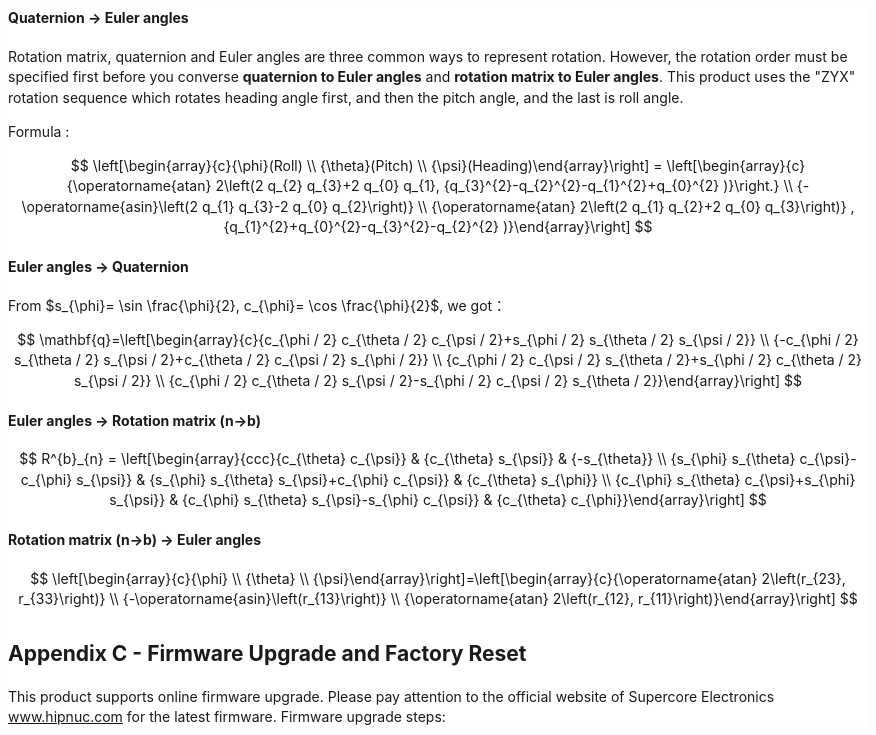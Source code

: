 

#### Quaternion -> Euler angles

Rotation matrix, quaternion and Euler angles are three common ways to represent rotation. However, the rotation order must be specified first before you converse **quaternion to Euler angles** and **rotation matrix to Euler angles**. This product uses the "ZYX" rotation sequence which rotates heading angle first, and then the pitch angle, and the last is roll angle.

Formula :

$$
\left[\begin{array}{c}{\phi}(Roll) \\ {\theta}(Pitch) \\ {\psi}(Heading)\end{array}\right] = \left[\begin{array}{c}{\operatorname{atan} 2\left(2 q_{2} q_{3}+2 q_{0} q_{1},  {q_{3}^{2}-q_{2}^{2}-q_{1}^{2}+q_{0}^{2} )}\right.} \\ {-\operatorname{asin}\left(2 q_{1} q_{3}-2 q_{0} q_{2}\right)} \\ {\operatorname{atan} 2\left(2 q_{1} q_{2}+2 q_{0} q_{3}\right)} , {q_{1}^{2}+q_{0}^{2}-q_{3}^{2}-q_{2}^{2} )}\end{array}\right]
$$

#### Euler angles -> Quaternion

From $s_{\phi}= \sin \frac{\phi}{2}, c_{\phi}= \cos \frac{\phi}{2}$, we got：

$$
\mathbf{q}=\left[\begin{array}{c}{c_{\phi / 2} c_{\theta / 2} c_{\psi / 2}+s_{\phi / 2} s_{\theta / 2} s_{\psi / 2}} \\ {-c_{\phi / 2} s_{\theta / 2} s_{\psi / 2}+c_{\theta / 2} c_{\psi / 2} s_{\phi / 2}} \\ {c_{\phi / 2} c_{\psi / 2} s_{\theta / 2}+s_{\phi / 2} c_{\theta / 2} s_{\psi / 2}} \\ {c_{\phi / 2} c_{\theta / 2} s_{\psi / 2}-s_{\phi / 2} c_{\psi / 2} s_{\theta / 2}}\end{array}\right]
$$

#### Euler angles -> Rotation matrix (n->b)

$$
R^{b}_{n} = \left[\begin{array}{ccc}{c_{\theta} c_{\psi}} & {c_{\theta} s_{\psi}} & {-s_{\theta}} \\ {s_{\phi} s_{\theta} c_{\psi}-c_{\phi} s_{\psi}} & {s_{\phi} s_{\theta} s_{\psi}+c_{\phi} c_{\psi}} & {c_{\theta} s_{\phi}} \\ {c_{\phi} s_{\theta} c_{\psi}+s_{\phi} s_{\psi}} & {c_{\phi} s_{\theta} s_{\psi}-s_{\phi} c_{\psi}} & {c_{\theta} c_{\phi}}\end{array}\right]
$$

#### Rotation matrix (n->b) -> Euler angles

$$
\left[\begin{array}{c}{\phi} \\ {\theta} \\ {\psi}\end{array}\right]=\left[\begin{array}{c}{\operatorname{atan} 2\left(r_{23}, r_{33}\right)} \\ {-\operatorname{asin}\left(r_{13}\right)} \\ {\operatorname{atan} 2\left(r_{12}, r_{11}\right)}\end{array}\right]
$$








## Appendix C - Firmware Upgrade and Factory Reset

This product supports online firmware upgrade. Please pay attention to the official website of Supercore Electronics www.hipnuc.com for the latest firmware.
Firmware upgrade steps:


[^G]: 1G = 1x (Local gravitational acceleration)